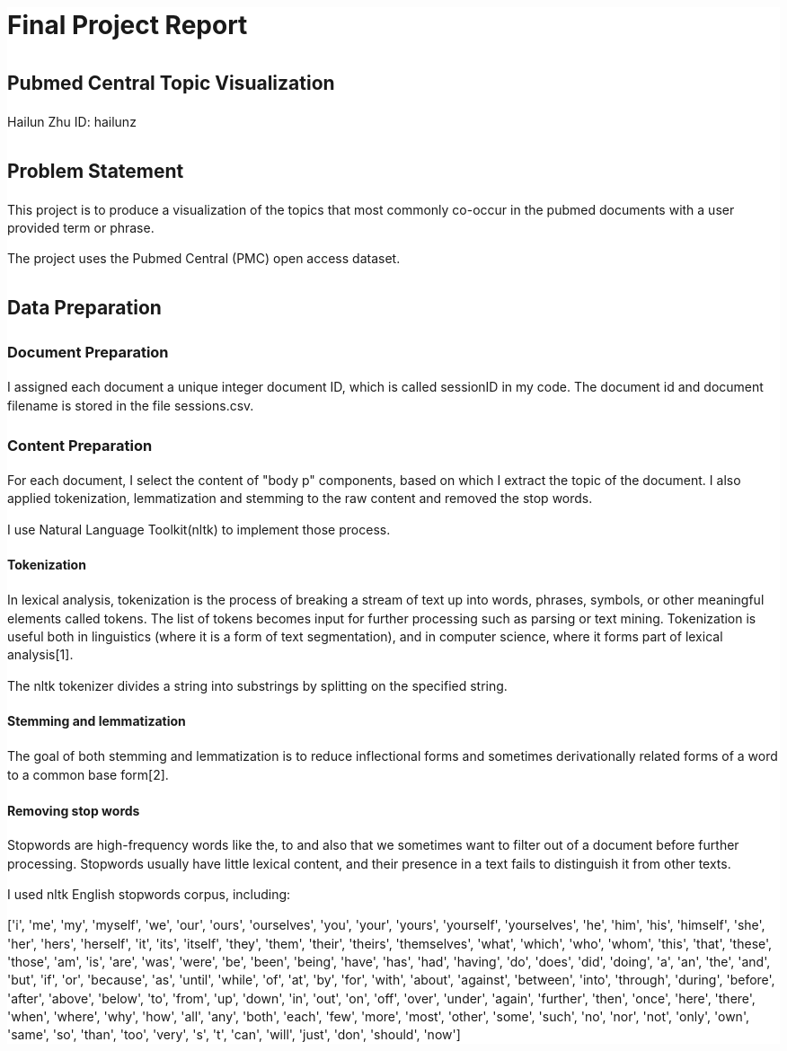 
# Final Project Report
## Pubmed Central Topic Visualization

Hailun Zhu  ID: hailunz

## Problem Statement

This project is to produce a visualization of the topics that most commonly co-occur in the pubmed documents with a user provided term or phrase.

The project uses the Pubmed Central (PMC) open access dataset.

## Data Preparation

### Document Preparation

I assigned each document a unique integer document ID, which is called sessionID in my code. The document id and document filename is stored in the file sessions.csv.

### Content Preparation

For each document, I select the content of "body p" components, based on which I extract the topic of the document.
I also applied tokenization, lemmatization and stemming to the raw content and removed the stop words.

I use Natural Language Toolkit(nltk) to implement those process.

#### Tokenization

In lexical analysis, tokenization is the process of breaking a stream of text up into words, phrases, symbols, or other meaningful elements called tokens. The list of tokens becomes input for further processing such as parsing or text mining. Tokenization is useful both in linguistics (where it is a form of text segmentation), and in computer science, where it forms part of lexical analysis[1].

The nltk tokenizer divides a string into substrings by splitting on the specified string.

#### Stemming and lemmatization

The goal of both stemming and lemmatization is to reduce inflectional forms and sometimes derivationally related forms of a word to a common base form[2]. 

#### Removing stop words

Stopwords are high-frequency words like the, to and also that we sometimes want to filter out of a document before further processing. Stopwords usually have little lexical content, and their presence in a text fails to distinguish it from other texts.

I used nltk English stopwords corpus, including:

['i', 'me', 'my', 'myself', 'we', 'our', 'ours', 'ourselves', 'you', 'your', 'yours',
'yourself', 'yourselves', 'he', 'him', 'his', 'himself', 'she', 'her', 'hers',
'herself', 'it', 'its', 'itself', 'they', 'them', 'their', 'theirs', 'themselves',
'what', 'which', 'who', 'whom', 'this', 'that', 'these', 'those', 'am', 'is', 'are',
'was', 'were', 'be', 'been', 'being', 'have', 'has', 'had', 'having', 'do', 'does',
'did', 'doing', 'a', 'an', 'the', 'and', 'but', 'if', 'or', 'because', 'as', 'until',
'while', 'of', 'at', 'by', 'for', 'with', 'about', 'against', 'between', 'into',
'through', 'during', 'before', 'after', 'above', 'below', 'to', 'from', 'up', 'down',
'in', 'out', 'on', 'off', 'over', 'under', 'again', 'further', 'then', 'once', 'here',
'there', 'when', 'where', 'why', 'how', 'all', 'any', 'both', 'each', 'few', 'more',
'most', 'other', 'some', 'such', 'no', 'nor', 'not', 'only', 'own', 'same', 'so',
'than', 'too', 'very', 's', 't', 'can', 'will', 'just', 'don', 'should', 'now']
